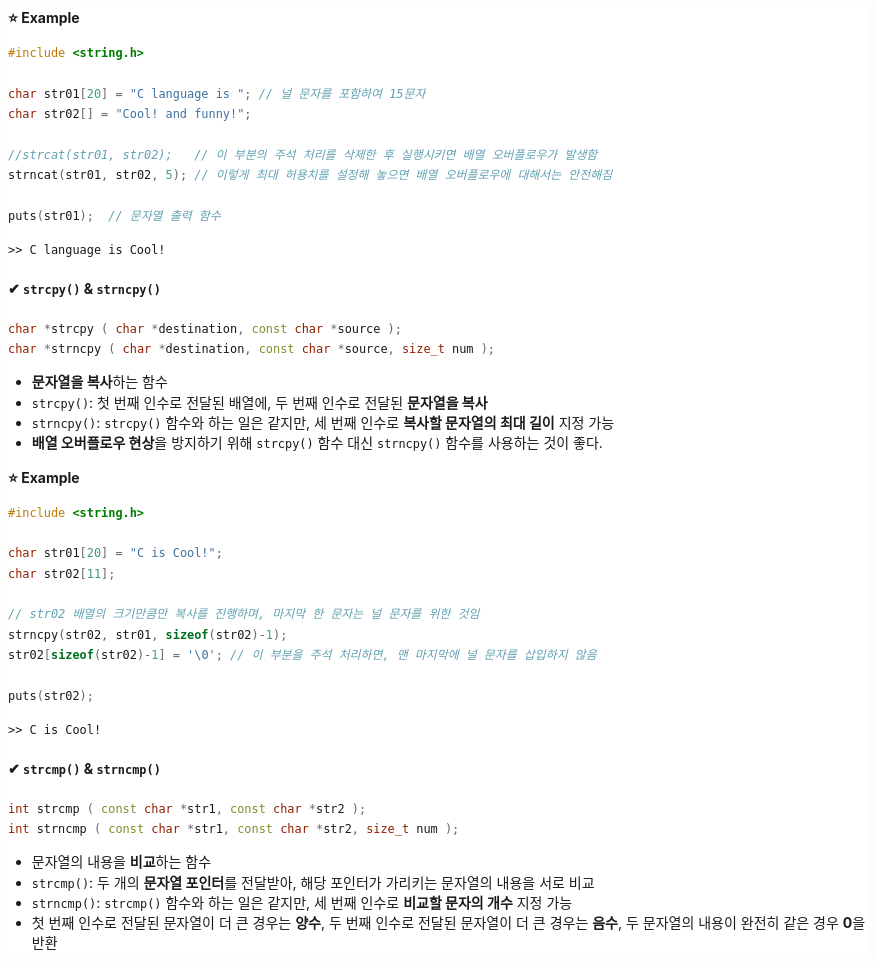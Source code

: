 **⭐️ Example**
```cpp
#include <string.h>

char str01[20] = "C language is "; // 널 문자를 포함하여 15문자
char str02[] = "Cool! and funny!";  

//strcat(str01, str02);   // 이 부분의 주석 처리를 삭제한 후 실행시키면 배열 오버플로우가 발생함
strncat(str01, str02, 5); // 이렇게 최대 허용치를 설정해 놓으면 배열 오버플로우에 대해서는 안전해짐

puts(str01);  // 문자열 출력 함수
```
```
>> C language is Cool!
```

#### ✔ `strcpy()` & `strncpy()`

```cpp
char *strcpy ( char *destination, const char *source );
char *strncpy ( char *destination, const char *source, size_t num );
```
- **문자열을 복사**하는 함수
- `strcpy()`: 첫 번째 인수로 전달된 배열에, 두 번째 인수로 전달된 **문자열을 복사**
- `strncpy()`: `strcpy()` 함수와 하는 일은 같지만, 세 번째 인수로 **복사할 문자열의 최대 길이** 지정 가능
- **배열 오버플로우 현상**을 방지하기 위해 `strcpy()` 함수 대신 `strncpy()` 함수를 사용하는 것이 좋다.

**⭐️ Example**
```cpp
#include <string.h>

char str01[20] = "C is Cool!";
char str02[11];  

// str02 배열의 크기만큼만 복사를 진행하며, 마지막 한 문자는 널 문자를 위한 것임
strncpy(str02, str01, sizeof(str02)-1);
str02[sizeof(str02)-1] = '\0'; // 이 부분을 주석 처리하면, 맨 마지막에 널 문자를 삽입하지 않음

puts(str02);
```
```
>> C is Cool!
```

#### ✔ `strcmp()` & `strncmp()`

```cpp
int strcmp ( const char *str1, const char *str2 );
int strncmp ( const char *str1, const char *str2, size_t num );
```
- 문자열의 내용을 **비교**하는 함수
- `strcmp()`: 두 개의 **문자열 포인터**를 전달받아, 해당 포인터가 가리키는 문자열의 내용을 서로 비교
- `strncmp()`: `strcmp()` 함수와 하는 일은 같지만, 세 번째 인수로 **비교할 문자의 개수** 지정 가능
- 첫 번째 인수로 전달된 문자열이 더 큰 경우는 **양수**, 두 번째 인수로 전달된 문자열이 더 큰 경우는 **음수**, 두 문자열의 내용이 완전히 같은 경우 **0**을 반환
